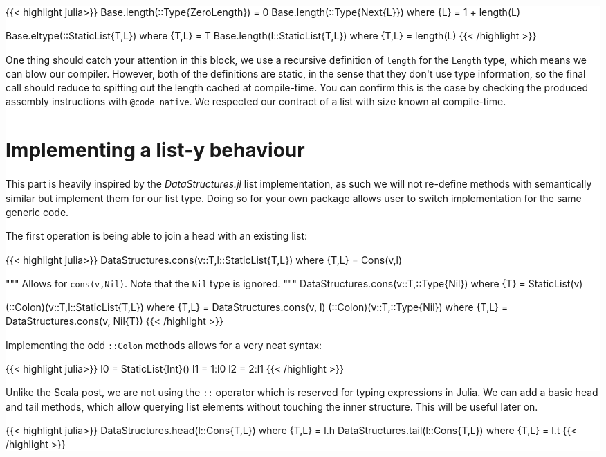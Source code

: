{{< highlight julia>}}
Base.length(::Type{ZeroLength}) = 0
Base.length(::Type{Next{L}}) where {L} = 1 + length(L)

Base.eltype(::StaticList{T,L}) where {T,L} = T
Base.length(l::StaticList{T,L}) where {T,L} = length(L)
{{< /highlight >}}

One thing should catch your attention in this block,
we use a recursive definition of `length` for the `Length` type,
which means we can blow our compiler. However, both of the definitions
are static, in the sense that they don't use type information, so
the final call should reduce to spitting out the length cached at compile-time.
You can confirm this is the case by checking the produced assembly instructions with `@code_native`.
We respected our contract of a list with size known at compile-time.

# Implementing a list-y behaviour

This part is heavily inspired by the *DataStructures.jl* list implementation,
as such we will not re-define methods with semantically similar but
implement them for our list type. Doing so for your own package
allows user to switch implementation for the same generic code.  

The first operation is being able to join a head with an existing list:

{{< highlight julia>}}
DataStructures.cons(v::T,l::StaticList{T,L}) where {T,L} = Cons(v,l)

"""
Allows for `cons(v,Nil)`. Note that the `Nil` type is ignored.
"""
DataStructures.cons(v::T,::Type{Nil}) where {T} = StaticList(v)

(::Colon)(v::T,l::StaticList{T,L}) where {T,L} = DataStructures.cons(v, l)
(::Colon)(v::T,::Type{Nil}) where {T,L} = DataStructures.cons(v, Nil{T})
{{< /highlight >}}

Implementing the odd `::Colon` methods allows for a very neat syntax:

{{< highlight julia>}}
l0 = StaticList{Int}()
l1 = 1:l0
l2 = 2:l1
{{< /highlight >}}

Unlike the Scala post, we are not using the `::` operator which
is reserved for typing expressions in Julia.
We can add a basic head and tail methods, which allow querying
list elements without touching the inner structure. This
will be useful later on.

{{< highlight julia>}}
DataStructures.head(l::Cons{T,L}) where {T,L} = l.h
DataStructures.tail(l::Cons{T,L}) where {T,L} = l.t
{{< /highlight >}}

